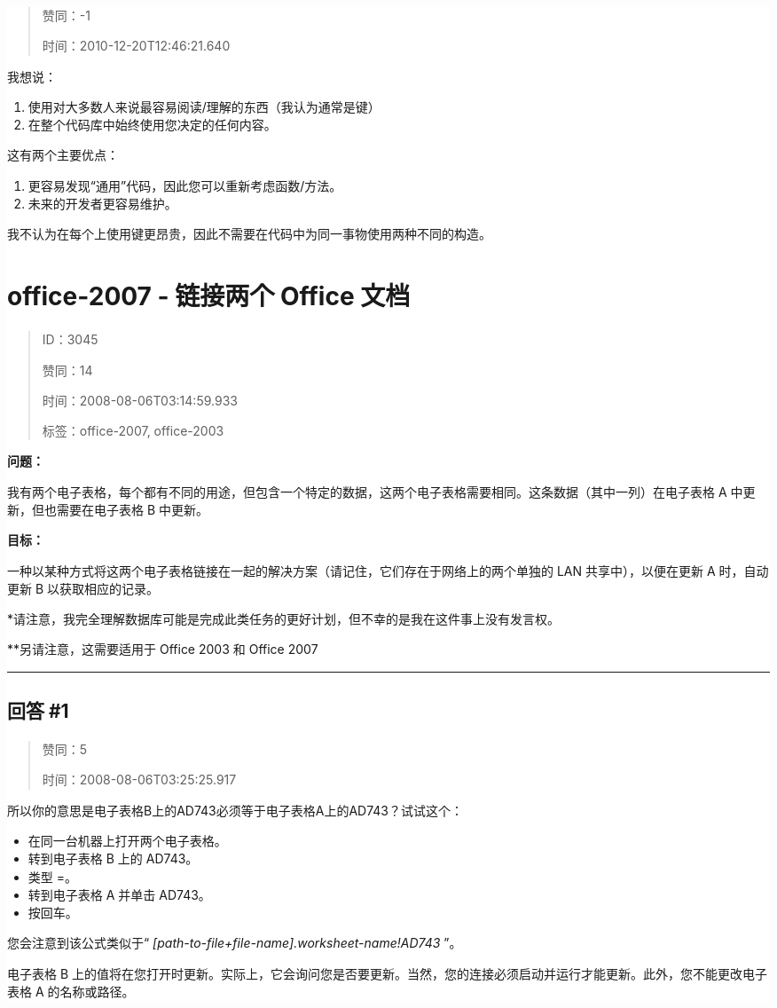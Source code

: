 > 赞同：-1
> 
> 时间：2010-12-20T12:46:21.640

我想说：

1.  使用对大多数人来说最容易阅读/理解的东西（我认为通常是键）
2.  在整个代码库中始终使用您决定的任何内容。

这有两个主要优点：

1.  更容易发现“通用”代码，因此您可以重新考虑函数/方法。
2.  未来的开发者更容易维护。

我不认为在每个上使用键更昂贵，因此不需要在代码中为同一事物使用两种不同的构造。

# office-2007 - 链接两个 Office 文档

> ID：3045
> 
> 赞同：14
> 
> 时间：2008-08-06T03:14:59.933
> 
> 标签：office-2007, office-2003

**问题：**

我有两个电子表格，每个都有不同的用途，但包含一个特定的数据，这两个电子表格需要相同。这条数据（其中一列）在电子表格 A 中更新，但也需要在电子表格 B 中更新。

**目标：**

一种以某种方式将这两个电子表格链接在一起的解决方案（请记住，它们存在于网络上的两个单独的 LAN 共享中），以便在更新 A 时，自动更新 B 以获取相应的记录。

*请注意，我完全理解数据库可能是完成此类任务的更好计划，但不幸的是我在这件事上没有发言权。

**另请注意，这需要适用于 Office 2003 和 Office 2007

* * *

## 回答 #1

> 赞同：5
> 
> 时间：2008-08-06T03:25:25.917

所以你的意思是电子表格B上的AD743必须等于电子表格A上的AD743？试试这个：

*   在同一台机器上打开两个电子表格。
*   转到电子表格 B 上的 AD743。
*   类型 =。
*   转到电子表格 A 并单击 AD743。
*   按回车。

您会注意到该公式类似于“ *[path-to-file+file-name].worksheet-name!AD743* ”。

电子表格 B 上的值将在您打开时更新。实际上，它会询问您是否要更新。当然，您的连接必须启动并运行才能更新。此外，您不能更改电子表格 A 的名称或路径。
